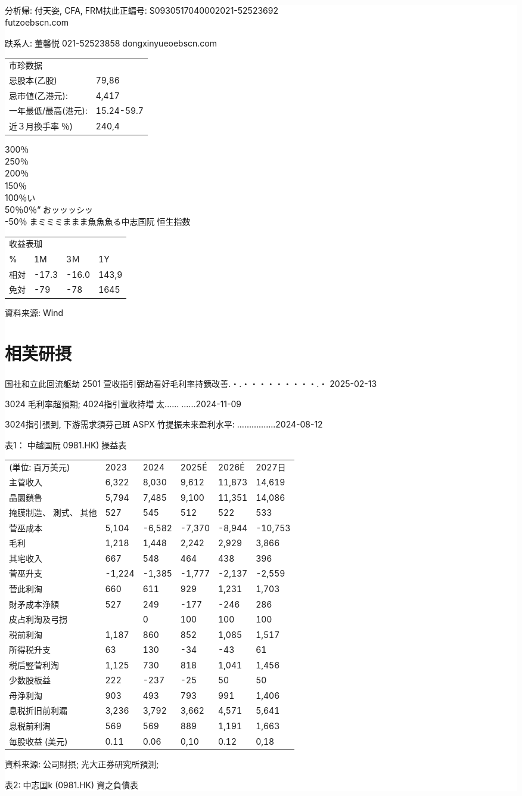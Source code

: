 分析帰: 付天姿, CFA, FRM扶此正蝙号: S0930517040002021-52523692  
futzoebscn.com

趺系人: 董馨悦 021-52523858 dongxinyueoebscn.com

<html><body><table><tr><td colspan="2">市珍数据</td></tr><tr><td>忌股本(乙股)</td><td>79,86</td></tr><tr><td>忌市値(乙港元):</td><td>4,417</td></tr><tr><td>一年最低/最高(港元):</td><td>15.24-59.7</td></tr><tr><td>近３月換手率 ％)</td><td>240,4</td></tr></table></body></html>

300％  
250％  
200％  
150％  
100％い  
50％0％“ おッッッシッ  
-50％ まミミミままま魚魚魚る中志国阮 恒生指数

<html><body><table><tr><td colspan="4">收益表珈</td></tr><tr><td>%</td><td>1M</td><td>3Ｍ</td><td>1Y</td></tr><tr><td>相対</td><td>-17.3</td><td>-16.0</td><td>143,9</td></tr><tr><td>免対</td><td>-79</td><td>-78</td><td>1645</td></tr></table></body></html>

資料来源: Wind

# 相芙研摂

国社和立此回流躯劫 2501 萱收指引弼劫看好毛利率持銕改善.・.・・・・・・・・・.・ 2025-02-13

3024 毛利率超預期; 4024指引萱收持増 太...... ......2024-11-09

3024指引張到, 下游需求須芬己斑 ASPX 竹提振未来盈利水平: ................2024-08-12

表1： 中越国阮 0981.HK) 操益表  

<html><body><table><tr><td>(単位: 百万美元)</td><td>2023</td><td>2024</td><td>2025É</td><td>2026É</td><td>2027日</td></tr><tr><td>主菅收入</td><td>6,322</td><td>8,030</td><td>9,612</td><td>11,873</td><td>14,619</td></tr><tr><td>晶圜鎖魯</td><td>5,794</td><td>7,485</td><td>9,100</td><td>11,351</td><td>14,086</td></tr><tr><td>掩膜制造、 測式、 其他</td><td>527</td><td>545</td><td>512</td><td>522</td><td>533</td></tr><tr><td>菅巫成本</td><td>5,104</td><td>-6,582</td><td>-7,370</td><td>-8,944</td><td>-10,753</td></tr><tr><td>毛利</td><td>1,218</td><td>1,448</td><td>2,242</td><td>2,929</td><td>3,866</td></tr><tr><td>其宅收入</td><td>667</td><td>548</td><td>464</td><td>438</td><td>396</td></tr><tr><td>菅巫升支</td><td>-1,224</td><td>-1,385</td><td>-1,777</td><td>-2,137</td><td>-2,559</td></tr><tr><td>菅此利淘</td><td>660</td><td>611</td><td>929</td><td>1,231</td><td>1,703</td></tr><tr><td>財矛成本浄額</td><td>527</td><td>249</td><td>-177</td><td>-246</td><td>286</td></tr><tr><td>皮占利淘及弓拐</td><td></td><td>0</td><td>100</td><td>100</td><td>100</td></tr><tr><td>税前利淘</td><td>1,187</td><td>860</td><td>852</td><td>1,085</td><td>1,517</td></tr><tr><td>所得税升支</td><td>63</td><td>130</td><td>-34</td><td>-43</td><td>61</td></tr><tr><td>税后竪菅利淘</td><td>1,125</td><td>730</td><td>818</td><td>1,041</td><td>1,456</td></tr><tr><td>少数股板益</td><td>222</td><td>-237</td><td>-25</td><td>50</td><td>50</td></tr><tr><td>母浄利淘</td><td>903</td><td>493</td><td>793</td><td>991</td><td>1,406</td></tr><tr><td>息税折旧前利漏</td><td>3,236</td><td>3,792</td><td>3,662</td><td>4,571</td><td>5,641</td></tr><tr><td>息税前利淘</td><td>569</td><td>569</td><td>889</td><td>1,191</td><td>1,663</td></tr><tr><td>毎股收益 (美元)</td><td>0.11</td><td>0.06</td><td>0,10</td><td>0.12</td><td>0,18</td></tr></table></body></html>

資料来源: 公司財摂; 光大正券研究所預測;

表2: 中志国k (0981.HK) 資之負債表  
